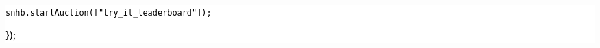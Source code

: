     snhb.startAuction(["try_it_leaderboard"]);

   });
</script>
<script>
if (window.addEventListener) {              
    window.addEventListener("resize", browserResize);
} else if (window.attachEvent) {                 
    window.attachEvent("onresize", browserResize);
}
var xbeforeResize = window.innerWidth;

function browserResize() {
    var afterResize = window.innerWidth;
    if ((xbeforeResize < (970) && afterResize >= (970)) || (xbeforeResize >= (970) && afterResize < (970)) ||
        (xbeforeResize < (728) && afterResize >= (728)) || (xbeforeResize >= (728) && afterResize < (728)) ||
        (xbeforeResize < (468) && afterResize >= (468)) ||(xbeforeResize >= (468) && afterResize < (468))) {
        xbeforeResize = afterResize;
        
        snhb.queue.push(function(){  snhb.startAuction(["try_it_leaderboard"]); });
         
    }
    if (window.screen.availWidth <= 768) {
      restack(window.innerHeight > window.innerWidth);
    }
    fixDragBtn();
    showFrameSize();    
}
var fileID = "";
var loadSave = false;
function getSavedFile() {
    loadSave = true;
    var htmlCode;
    var paramObj = {};
    paramObj.fileid = "";
    fileID = paramObj.fileid;
    var paramA = JSON.stringify(paramObj);
    var httpA = new XMLHttpRequest();
    httpA.open("POST", globalURL, true);
    httpA.setRequestHeader("Content-Type", "application/x-www-form-urlencoded");
    httpA.onreadystatechange = function() {
        if(httpA.readyState == 4 && httpA.status == 200) {
            document.getElementById("textareaCode").value = httpA.responseText;
            window.editor.getDoc().setValue(httpA.responseText);
            loadSave = false;
        }
    }
    httpA.send(paramA);   
}
</script>
<style>
* {
  -webkit-box-sizing: border-box;
  -moz-box-sizing: border-box;
  box-sizing: border-box;
}
body {
  color:#000000;
  margin:0px;
  font-size:100%;
}
.trytopnav {